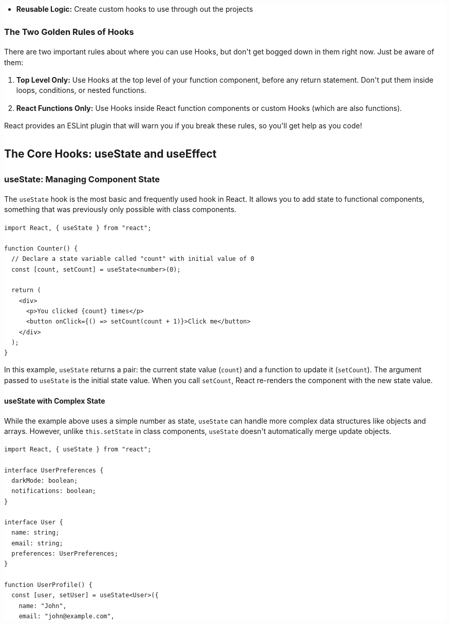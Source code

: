 - **Reusable Logic:** Create custom hooks to use through out the projects

### The Two Golden Rules of Hooks

There are two important rules about where you can use Hooks, but don't get bogged down in them right now. Just be aware of them:

1. **Top Level Only:** Use Hooks at the top level of your function component, before any return statement. Don't put them inside loops, conditions, or nested functions.

2. **React Functions Only:** Use Hooks inside React function components or custom Hooks (which are also functions).

React provides an ESLint plugin that will warn you if you break these rules, so you'll get help as you code!

## The Core Hooks: useState and useEffect

### useState: Managing Component State

The `useState` hook is the most basic and frequently used hook in React. It allows you to add state to functional components, something that was previously only possible with class components.

```tsx
import React, { useState } from "react";

function Counter() {
  // Declare a state variable called "count" with initial value of 0
  const [count, setCount] = useState<number>(0);

  return (
    <div>
      <p>You clicked {count} times</p>
      <button onClick={() => setCount(count + 1)}>Click me</button>
    </div>
  );
}
```

In this example, `useState` returns a pair: the current state value (`count`) and a function to update it (`setCount`). The argument passed to `useState` is the initial state value. When you call `setCount`, React re-renders the component with the new state value.

#### useState with Complex State

While the example above uses a simple number as state, `useState` can handle more complex data structures like objects and arrays. However, unlike `this.setState` in class components, `useState` doesn't automatically merge update objects.

```tsx
import React, { useState } from "react";

interface UserPreferences {
  darkMode: boolean;
  notifications: boolean;
}

interface User {
  name: string;
  email: string;
  preferences: UserPreferences;
}

function UserProfile() {
  const [user, setUser] = useState<User>({
    name: "John",
    email: "john@example.com",
```